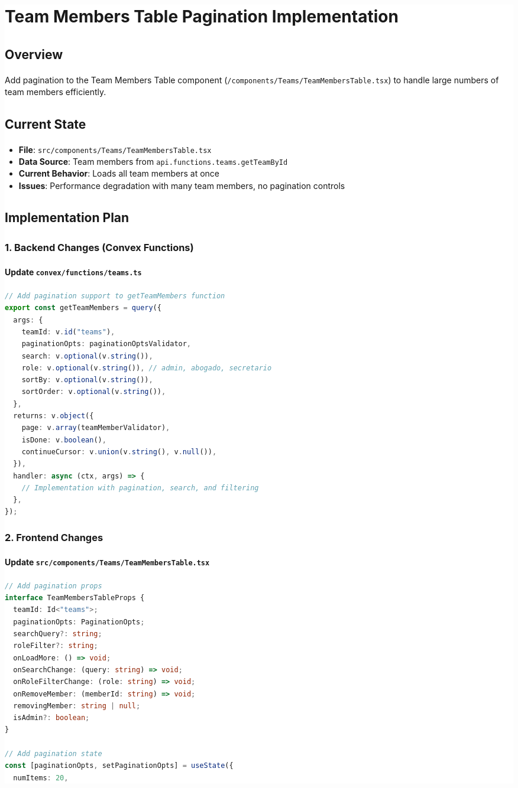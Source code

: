 # Team Members Table Pagination Implementation

## Overview
Add pagination to the Team Members Table component (`/components/Teams/TeamMembersTable.tsx`) to handle large numbers of team members efficiently.

## Current State
- **File**: `src/components/Teams/TeamMembersTable.tsx`
- **Data Source**: Team members from `api.functions.teams.getTeamById`
- **Current Behavior**: Loads all team members at once
- **Issues**: Performance degradation with many team members, no pagination controls

## Implementation Plan

### 1. Backend Changes (Convex Functions)

#### Update `convex/functions/teams.ts`
```typescript
// Add pagination support to getTeamMembers function
export const getTeamMembers = query({
  args: {
    teamId: v.id("teams"),
    paginationOpts: paginationOptsValidator,
    search: v.optional(v.string()),
    role: v.optional(v.string()), // admin, abogado, secretario
    sortBy: v.optional(v.string()),
    sortOrder: v.optional(v.string()),
  },
  returns: v.object({
    page: v.array(teamMemberValidator),
    isDone: v.boolean(),
    continueCursor: v.union(v.string(), v.null()),
  }),
  handler: async (ctx, args) => {
    // Implementation with pagination, search, and filtering
  },
});
```

### 2. Frontend Changes

#### Update `src/components/Teams/TeamMembersTable.tsx`
```typescript
// Add pagination props
interface TeamMembersTableProps {
  teamId: Id<"teams">;
  paginationOpts: PaginationOpts;
  searchQuery?: string;
  roleFilter?: string;
  onLoadMore: () => void;
  onSearchChange: (query: string) => void;
  onRoleFilterChange: (role: string) => void;
  onRemoveMember: (memberId: string) => void;
  removingMember: string | null;
  isAdmin?: boolean;
}

// Add pagination state
const [paginationOpts, setPaginationOpts] = useState({
  numItems: 20,
```